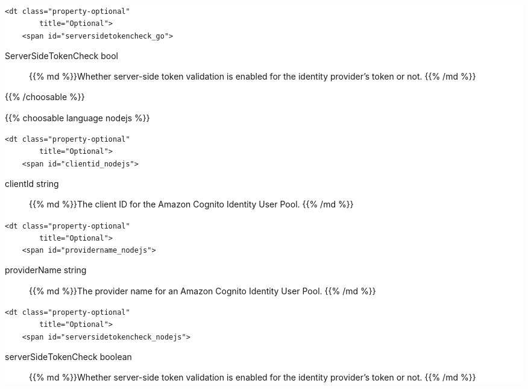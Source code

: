     <dt class="property-optional"
            title="Optional">
        <span id="serversidetokencheck_go">
<a href="#serversidetokencheck_go" style="color: inherit; text-decoration: inherit;">Server<wbr>Side<wbr>Token<wbr>Check</a>
</span> 
        <span class="property-indicator"></span>
        <span class="property-type">bool</span>
    </dt>
    <dd>{{% md %}}Whether server-side token validation is enabled for the identity provider’s token or not.
{{% /md %}}</dd>

</dl>
{{% /choosable %}}


{{% choosable language nodejs %}}
<dl class="resources-properties">

    <dt class="property-optional"
            title="Optional">
        <span id="clientid_nodejs">
<a href="#clientid_nodejs" style="color: inherit; text-decoration: inherit;">client<wbr>Id</a>
</span> 
        <span class="property-indicator"></span>
        <span class="property-type">string</span>
    </dt>
    <dd>{{% md %}}The client ID for the Amazon Cognito Identity User Pool.
{{% /md %}}</dd>

    <dt class="property-optional"
            title="Optional">
        <span id="providername_nodejs">
<a href="#providername_nodejs" style="color: inherit; text-decoration: inherit;">provider<wbr>Name</a>
</span> 
        <span class="property-indicator"></span>
        <span class="property-type">string</span>
    </dt>
    <dd>{{% md %}}The provider name for an Amazon Cognito Identity User Pool.
{{% /md %}}</dd>

    <dt class="property-optional"
            title="Optional">
        <span id="serversidetokencheck_nodejs">
<a href="#serversidetokencheck_nodejs" style="color: inherit; text-decoration: inherit;">server<wbr>Side<wbr>Token<wbr>Check</a>
</span> 
        <span class="property-indicator"></span>
        <span class="property-type">boolean</span>
    </dt>
    <dd>{{% md %}}Whether server-side token validation is enabled for the identity provider’s token or not.
{{% /md %}}</dd>
